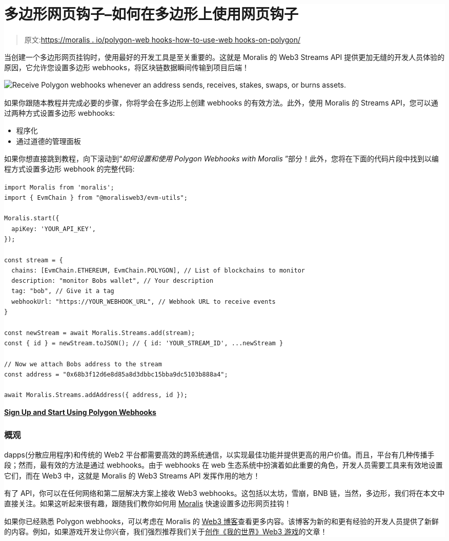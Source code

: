# 多边形网页钩子–如何在多边形上使用网页钩子

> 原文:[https://moralis . io/polygon-web hooks-how-to-use-web hooks-on-polygon/](https://moralis.io/polygon-webhooks-how-to-use-webhooks-on-polygon/)

当创建一个多边形网页挂钩时，使用最好的开发工具是至关重要的。这就是 Moralis 的 Web3 Streams API 提供更加无缝的开发人员体验的原因，它允许您设置多边形 webhooks，将区块链数据瞬间传输到项目后端！

![Receive Polygon webhooks whenever an address sends, receives, stakes, swaps, or burns assets.](../Images/ed575ccfb0a069e06e0cc68de7b08f43.png)

如果你跟随本教程并完成必要的步骤，你将学会在多边形上创建 webhooks 的有效方法。此外，使用 Moralis 的 Streams API，您可以通过两种方式设置多边形 webhooks:

*   程序化
*   通过道德的管理面板

如果你想直接跳到教程，向下滚动到“*如何设置和使用 Polygon Webhooks with Moralis* ”部分！此外，您将在下面的代码片段中找到以编程方式设置多边形 webhook 的完整代码:

```
import Moralis from 'moralis';
import { EvmChain } from "@moralisweb3/evm-utils";

Moralis.start({
  apiKey: 'YOUR_API_KEY',
});

const stream = {
  chains: [EvmChain.ETHEREUM, EvmChain.POLYGON], // List of blockchains to monitor
  description: "monitor Bobs wallet", // Your description
  tag: "bob", // Give it a tag
  webhookUrl: "https://YOUR_WEBHOOK_URL", // Webhook URL to receive events
}

const newStream = await Moralis.Streams.add(stream);
const { id } = newStream.toJSON(); // { id: 'YOUR_STREAM_ID', ...newStream }

// Now we attach Bobs address to the stream
const address = "0x68b3f12d6e8d85a8d3dbbc15bba9dc5103b888a4";

await Moralis.Streams.addAddress({ address, id });
```

[**Sign Up and Start Using Polygon Webhooks**](https://admin.moralis.io/register)

### 概观

dapps(分散应用程序)和传统的 Web2 平台都需要高效的跨系统通信，以实现最佳功能并提供更高的用户价值。而且，平台有几种传播手段；然而，最有效的方法是通过 webhooks。由于 webhooks 在 web 生态系统中扮演着如此重要的角色，开发人员需要工具来有效地设置它们，而在 Web3 中，这就是 Moralis 的 Web3 Streams API 发挥作用的地方！

有了 API，你可以在任何网络和第二层解决方案上接收 Web3 webhooks。这包括以太坊，雪崩，BNB 链，当然，多边形，我们将在本文中直接关注。如果这听起来很有趣，跟随我们教你如何用 [Moralis](https://moralis.io) 快速设置多边形网页挂钩！

如果你已经熟悉 Polygon webhooks，可以考虑在 Moralis 的 [Web3 博客](https://moralis.io/blog/)查看更多内容。该博客为新的和更有经验的开发人员提供了新鲜的内容。例如，如果游戏开发让你兴奋，我们强烈推荐我们关于[创作《我的世界》Web3 游戏](https://moralis.io/creating-a-minecraft-web3-game-take-ideas-into-production/)的文章！
